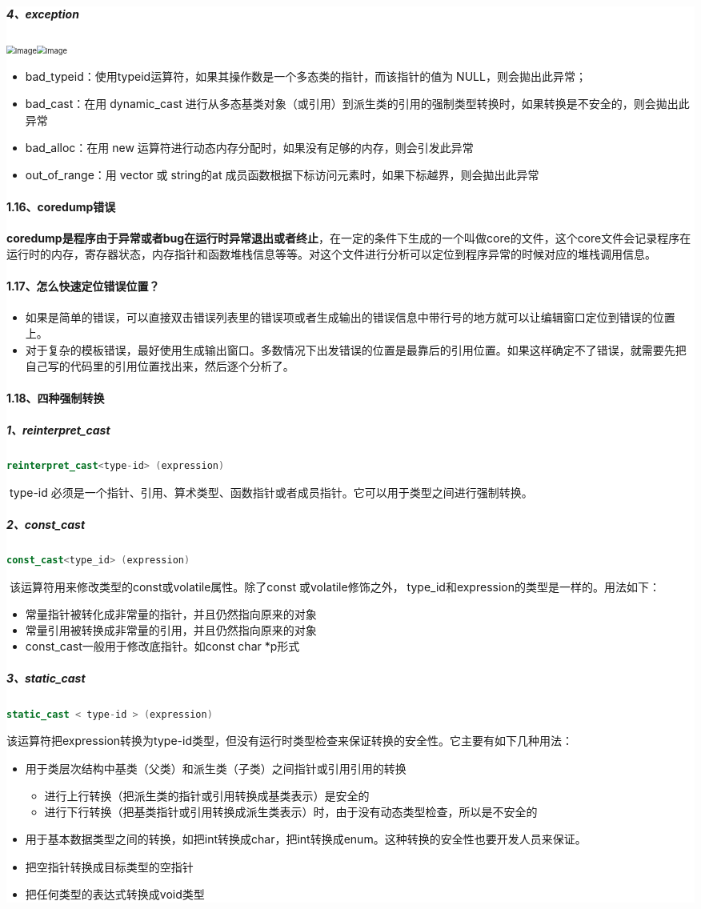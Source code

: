 ##### 4、exception

<img src="总结面试题.assets/Image-16316123721891.png" alt="Image" style="zoom:67%;" /><img src="总结面试题.assets/Image-16316123783862.png" alt="Image" style="zoom:67%;" />

- bad_typeid：使用typeid运算符，如果其操作数是一个多态类的指针，而该指针的值为 NULL，则会拋出此异常；

- bad_cast：在用 dynamic_cast 进行从多态基类对象（或引用）到派生类的引用的强制类型转换时，如果转换是不安全的，则会拋出此异常
- bad_alloc：在用 new 运算符进行动态内存分配时，如果没有足够的内存，则会引发此异常
- out_of_range：用 vector 或 string的at 成员函数根据下标访问元素时，如果下标越界，则会拋出此异常

#### 1.16、coredump错误

​		**coredump是程序由于异常或者bug在运行时异常退出或者终止**，在一定的条件下生成的一个叫做core的文件，这个core文件会记录程序在运行时的内存，寄存器状态，内存指针和函数堆栈信息等等。对这个文件进行分析可以定位到程序异常的时候对应的堆栈调用信息。

#### 1.17、怎么快速定位错误位置？

- 如果是简单的错误，可以直接双击错误列表里的错误项或者生成输出的错误信息中带行号的地方就可以让编辑窗口定位到错误的位置上。
- 对于复杂的模板错误，最好使用生成输出窗口。多数情况下出发错误的位置是最靠后的引用位置。如果这样确定不了错误，就需要先把自己写的代码里的引用位置找出来，然后逐个分析了。

#### 1.18、四种强制转换

##### 1、reinterpret_cast

```c++
reinterpret_cast<type-id> (expression)
```

​		type-id 必须是一个指针、引用、算术类型、函数指针或者成员指针。它可以用于类型之间进行强制转换。

##### 2、const_cast

```c++
const_cast<type_id> (expression)
```

​	该运算符用来修改类型的const或volatile属性。除了const 或volatile修饰之外， type_id和expression的类型是一样的。用法如下：

- 常量指针被转化成非常量的指针，并且仍然指向原来的对象
- 常量引用被转换成非常量的引用，并且仍然指向原来的对象
- const_cast一般用于修改底指针。如const char *p形式

##### 3、static_cast

```c++
static_cast < type-id > (expression)
```

​	该运算符把expression转换为type-id类型，但没有运行时类型检查来保证转换的安全性。它主要有如下几种用法：

- 用于类层次结构中基类（父类）和派生类（子类）之间指针或引用引用的转换

  - 进行上行转换（把派生类的指针或引用转换成基类表示）是安全的
  - 进行下行转换（把基类指针或引用转换成派生类表示）时，由于没有动态类型检查，所以是不安全的

- 用于基本数据类型之间的转换，如把int转换成char，把int转换成enum。这种转换的安全性也要开发人员来保证。

- 把空指针转换成目标类型的空指针

- 把任何类型的表达式转换成void类型
